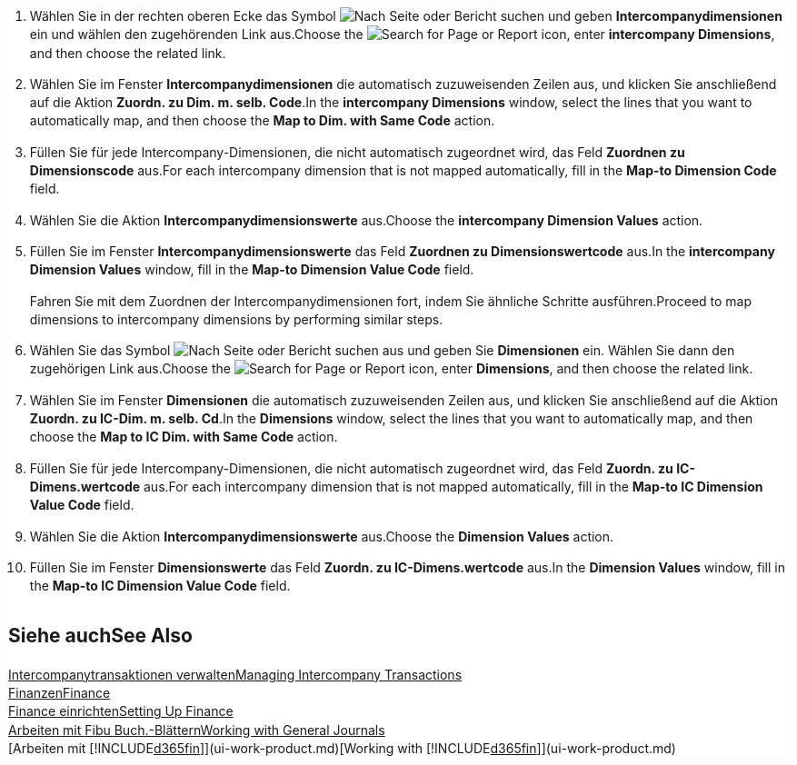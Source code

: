 1. <span data-ttu-id="5c68f-189">Wählen Sie in der rechten oberen Ecke das Symbol ![Nach Seite oder Bericht suchen](media/ui-search/search_small.png "Nach Seite oder Bericht suchen") und geben **Intercompanydimensionen** ein und wählen den zugehörenden Link aus.</span><span class="sxs-lookup"><span data-stu-id="5c68f-189">Choose the ![Search for Page or Report](media/ui-search/search_small.png "Search for Page or Report icon") icon, enter **intercompany Dimensions**, and then choose the related link.</span></span>
2. <span data-ttu-id="5c68f-190">Wählen Sie im Fenster **Intercompanydimensionen** die automatisch zuzuweisenden Zeilen aus, und klicken Sie anschließend auf die Aktion **Zuordn. zu Dim. m. selb. Code**.</span><span class="sxs-lookup"><span data-stu-id="5c68f-190">In the **intercompany Dimensions** window, select the lines that you want to automatically map, and then choose the **Map to Dim. with Same Code** action.</span></span>
3. <span data-ttu-id="5c68f-191">Füllen Sie für jede Intercompany-Dimensionen, die nicht automatisch zugeordnet wird, das Feld **Zuordnen zu Dimensionscode** aus.</span><span class="sxs-lookup"><span data-stu-id="5c68f-191">For each intercompany dimension that is not mapped automatically, fill in the **Map-to Dimension Code** field.</span></span>
4. <span data-ttu-id="5c68f-192">Wählen Sie die Aktion **Intercompanydimensionswerte** aus.</span><span class="sxs-lookup"><span data-stu-id="5c68f-192">Choose the **intercompany Dimension Values** action.</span></span>
5. <span data-ttu-id="5c68f-193">Füllen Sie im Fenster **Intercompanydimensionswerte** das Feld **Zuordnen zu Dimensionswertcode** aus.</span><span class="sxs-lookup"><span data-stu-id="5c68f-193">In the **intercompany Dimension Values** window, fill in the **Map-to Dimension Value Code** field.</span></span>

    <span data-ttu-id="5c68f-194">Fahren Sie mit dem Zuordnen der Intercompanydimensionen fort, indem Sie ähnliche Schritte ausführen.</span><span class="sxs-lookup"><span data-stu-id="5c68f-194">Proceed to map dimensions to intercompany dimensions by performing similar steps.</span></span>
6. <span data-ttu-id="5c68f-195">Wählen Sie das Symbol ![Nach Seite oder Bericht suchen](media/ui-search/search_small.png "Nach Seite oder Bericht suchen") aus und geben Sie **Dimensionen** ein. Wählen Sie dann den zugehörigen Link aus.</span><span class="sxs-lookup"><span data-stu-id="5c68f-195">Choose the ![Search for Page or Report](media/ui-search/search_small.png "Search for Page or Report icon") icon, enter **Dimensions**, and then choose the related link.</span></span>
7. <span data-ttu-id="5c68f-196">Wählen Sie im Fenster **Dimensionen** die automatisch zuzuweisenden Zeilen aus, und klicken Sie anschließend auf die Aktion **Zuordn. zu IC-Dim. m. selb. Cd**.</span><span class="sxs-lookup"><span data-stu-id="5c68f-196">In the **Dimensions** window, select the lines that you want to automatically map, and then choose the **Map to IC Dim. with Same Code** action.</span></span>
8. <span data-ttu-id="5c68f-197">Füllen Sie für jede Intercompany-Dimensionen, die nicht automatisch zugeordnet wird, das Feld **Zuordn. zu IC-Dimens.wertcode** aus.</span><span class="sxs-lookup"><span data-stu-id="5c68f-197">For each intercompany dimension that is not mapped automatically, fill in the **Map-to IC Dimension Value Code** field.</span></span>
9. <span data-ttu-id="5c68f-198">Wählen Sie die Aktion **Intercompanydimensionswerte** aus.</span><span class="sxs-lookup"><span data-stu-id="5c68f-198">Choose the **Dimension Values** action.</span></span>
10. <span data-ttu-id="5c68f-199">Füllen Sie im Fenster **Dimensionswerte** das Feld **Zuordn. zu IC-Dimens.wertcode** aus.</span><span class="sxs-lookup"><span data-stu-id="5c68f-199">In the **Dimension Values** window, fill in the **Map-to IC Dimension Value Code** field.</span></span>

## <a name="see-also"></a><span data-ttu-id="5c68f-200">Siehe auch</span><span class="sxs-lookup"><span data-stu-id="5c68f-200">See Also</span></span>
[<span data-ttu-id="5c68f-201">Intercompanytransaktionen verwalten</span><span class="sxs-lookup"><span data-stu-id="5c68f-201">Managing Intercompany Transactions</span></span>](intercompany-manage.md)  
[<span data-ttu-id="5c68f-202">Finanzen</span><span class="sxs-lookup"><span data-stu-id="5c68f-202">Finance</span></span>](finance.md)  
[<span data-ttu-id="5c68f-203">Finance einrichten</span><span class="sxs-lookup"><span data-stu-id="5c68f-203">Setting Up Finance</span></span>](finance-setup-finance.md)  
[<span data-ttu-id="5c68f-204">Arbeiten mit Fibu Buch.-Blättern</span><span class="sxs-lookup"><span data-stu-id="5c68f-204">Working with General Journals</span></span>](ui-work-general-journals.md)  
<span data-ttu-id="5c68f-205">[Arbeiten mit [!INCLUDE[d365fin](includes/d365fin_md.md)]](ui-work-product.md)</span><span class="sxs-lookup"><span data-stu-id="5c68f-205">[Working with [!INCLUDE[d365fin](includes/d365fin_md.md)]](ui-work-product.md)</span></span>

